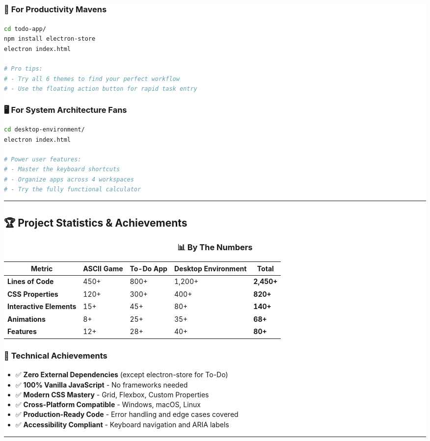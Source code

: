 ### 💼 **For Productivity Mavens**
```bash
cd todo-app/
npm install electron-store
electron index.html

# Pro tips:
# - Try all 6 themes to find your perfect workflow
# - Use the floating action button for rapid task entry
```

### 🖥️ **For System Architecture Fans**
```bash
cd desktop-environment/
electron index.html

# Power user features:
# - Master the keyboard shortcuts
# - Organize apps across 4 workspaces
# - Try the fully functional calculator
```

---

## 🏆 **Project Statistics & Achievements**

<div align="center">

### 📊 **By The Numbers**

| Metric | ASCII Game | To-Do App | Desktop Environment | **Total** |
|--------|------------|-----------|-------------------|-----------|
| **Lines of Code** | 450+ | 800+ | 1,200+ | **2,450+** |
| **CSS Properties** | 120+ | 300+ | 400+ | **820+** |
| **Interactive Elements** | 15+ | 45+ | 80+ | **140+** |
| **Animations** | 8+ | 25+ | 35+ | **68+** |
| **Features** | 12+ | 28+ | 40+ | **80+** |

</div>

### 🏅 **Technical Achievements**
- ✅ **Zero External Dependencies** (except electron-store for To-Do)
- ✅ **100% Vanilla JavaScript** - No frameworks needed
- ✅ **Modern CSS Mastery** - Grid, Flexbox, Custom Properties
- ✅ **Cross-Platform Compatible** - Windows, macOS, Linux
- ✅ **Production-Ready Code** - Error handling and edge cases covered
- ✅ **Accessibility Compliant** - Keyboard navigation and ARIA labels

---
